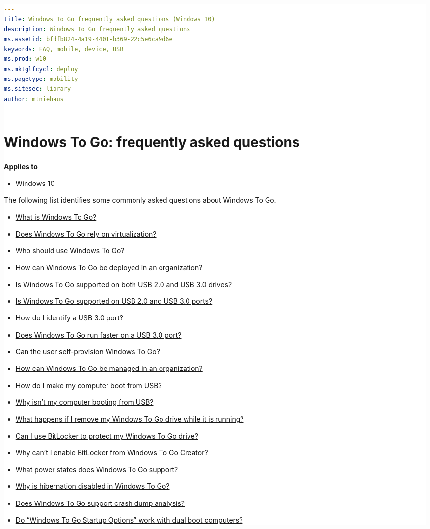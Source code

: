 ```yaml
---
title: Windows To Go frequently asked questions (Windows 10)
description: Windows To Go frequently asked questions
ms.assetid: bfdfb824-4a19-4401-b369-22c5e6ca9d6e
keywords: FAQ, mobile, device, USB
ms.prod: w10
ms.mktglfcycl: deploy
ms.pagetype: mobility
ms.sitesec: library
author: mtniehaus
---
```


# Windows To Go: frequently asked questions


**Applies to**

-   Windows 10

The following list identifies some commonly asked questions about Windows To Go.

-   [What is Windows To Go?](#wtg-faq-whatis)

-   [Does Windows To Go rely on virtualization?](#wtg-faq-virt)

-   [Who should use Windows To Go?](#wtg-faq-who)

-   [How can Windows To Go be deployed in an organization?](#wtg-faq-deploy)

-   [Is Windows To Go supported on both USB 2.0 and USB 3.0 drives?](#wtg-faq-usbvs)

-   [Is Windows To Go supported on USB 2.0 and USB 3.0 ports?](#wtg-faq-usbports)

-   [How do I identify a USB 3.0 port?](#wtg-faq-usb3port)

-   [Does Windows To Go run faster on a USB 3.0 port?](#wtg-faq-usb3speed)

-   [Can the user self-provision Windows To Go?](#wtg-faq-selfpro)

-   [How can Windows To Go be managed in an organization?](#wtg-faq-mng)

-   [How do I make my computer boot from USB?](#wtf-faq-startup)

-   [Why isn’t my computer booting from USB?](#wtg-faq-noboot)

-   [What happens if I remove my Windows To Go drive while it is running?](#wtg-faq-surprise)

-   [Can I use BitLocker to protect my Windows To Go drive?](#wtg-faq-bitlocker)

-   [Why can’t I enable BitLocker from Windows To Go Creator?](#wtg-faq-blfail)

-   [What power states does Windows To Go support?](#wtg-faq-power)

-   [Why is hibernation disabled in Windows To Go?](#wtg-faq-hibernate)

-   [Does Windows To Go support crash dump analysis?](#wtg-faq-crashdump)

-   [Do “Windows To Go Startup Options” work with dual boot computers?](#wtg-faq-dualboot)
